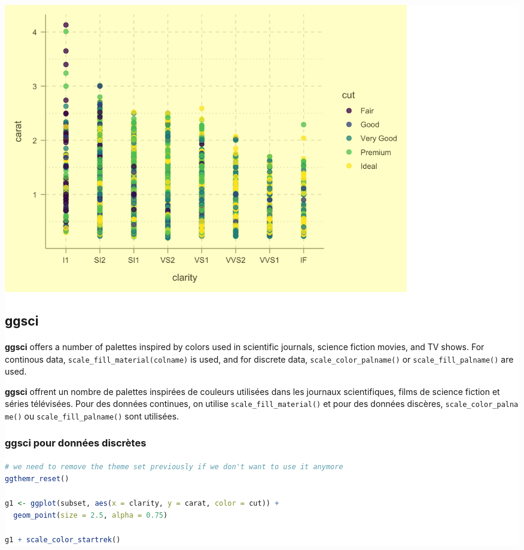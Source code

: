 <img src="themes_and_colors_files/figure-html/unnamed-chunk-15-1.png" width="672" />

## ggsci

**ggsci** offers a number of palettes inspired by colors used in scientific journals, science fiction movies, and TV shows. For continous data, `scale_fill_material(colname)` is used, and for discrete data, `scale_color_palname()` or `scale_fill_palname()` are used. 

**ggsci** offrent un nombre de palettes inspirées de couleurs utilisées dans les journaux scientifiques, films de science fiction et séries télévisées. Pour des données continues, on utilise `scale_fill_material()` et pour des données discères, `scale_color_palname()` ou `scale_fill_palname()` sont utilisées. 

### ggsci pour données discrètes


```r
# we need to remove the theme set previously if we don't want to use it anymore
ggthemr_reset()

g1 <- ggplot(subset, aes(x = clarity, y = carat, color = cut)) +
  geom_point(size = 2.5, alpha = 0.75)

g1 + scale_color_startrek()
```
